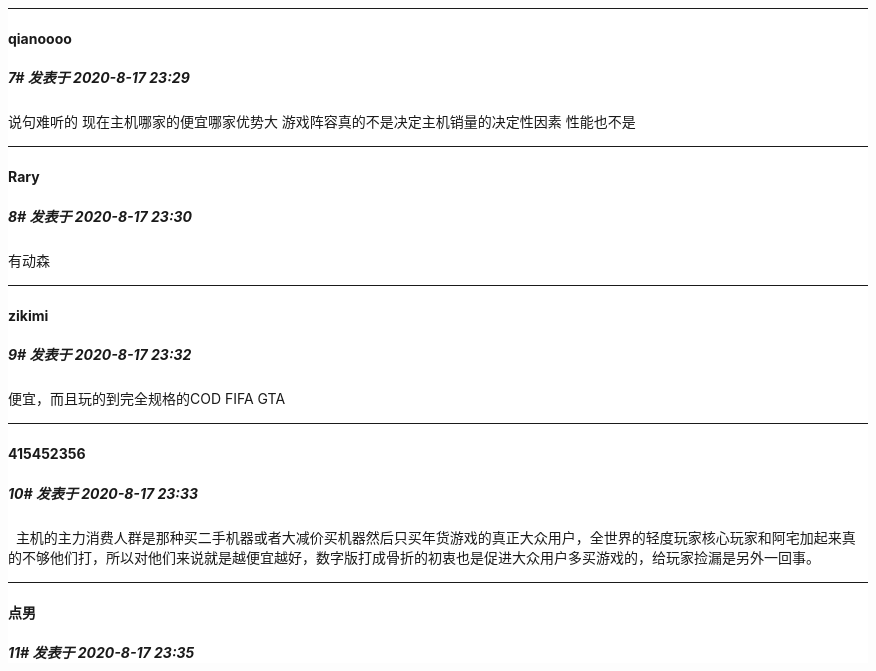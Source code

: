 
*****

####  qianoooo  
##### 7#       发表于 2020-8-17 23:29




说句难听的 现在主机哪家的便宜哪家优势大
游戏阵容真的不是决定主机销量的决定性因素 性能也不是







*****

####  Rary  
##### 8#       发表于 2020-8-17 23:30




有动森







*****

####  zikimi  
##### 9#       发表于 2020-8-17 23:32




便宜，而且玩的到完全规格的COD FIFA GTA







*****

####  415452356  
##### 10#       发表于 2020-8-17 23:33




  主机的主力消费人群是那种买二手机器或者大减价买机器然后只买年货游戏的真正大众用户，全世界的轻度玩家核心玩家和阿宅加起来真的不够他们打，所以对他们来说就是越便宜越好，数字版打成骨折的初衷也是促进大众用户多买游戏的，给玩家捡漏是另外一回事。







*****

####  点男  
##### 11#       发表于 2020-8-17 23:35

